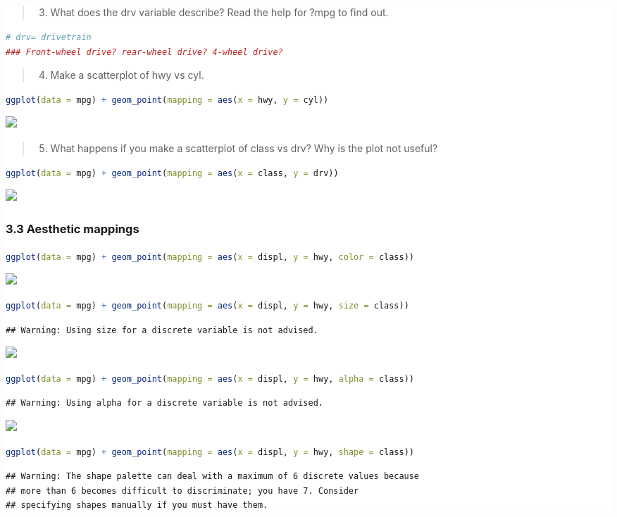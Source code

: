> 3.  What does the drv variable describe? Read the help for ?mpg to
>     find out.

``` r
# drv= drivetrain 
### Front-wheel drive? rear-wheel drive? 4-wheel drive? 
```

> 4.  Make a scatterplot of hwy vs cyl.

``` r
ggplot(data = mpg) + geom_point(mapping = aes(x = hwy, y = cyl))
```

![](Data-Visualization_files/figure-gfm/unnamed-chunk-7-1.png)

> 5.  What happens if you make a scatterplot of class vs drv? Why is the
>     plot not useful?

``` r
ggplot(data = mpg) + geom_point(mapping = aes(x = class, y = drv))
```

![](Data-Visualization_files/figure-gfm/unnamed-chunk-8-1.png)

### 3.3 Aesthetic mappings

``` r
ggplot(data = mpg) + geom_point(mapping = aes(x = displ, y = hwy, color = class))
```

![](Data-Visualization_files/figure-gfm/unnamed-chunk-9-1.png)

``` r
ggplot(data = mpg) + geom_point(mapping = aes(x = displ, y = hwy, size = class))
```

    ## Warning: Using size for a discrete variable is not advised.

![](Data-Visualization_files/figure-gfm/unnamed-chunk-10-1.png)

``` r
ggplot(data = mpg) + geom_point(mapping = aes(x = displ, y = hwy, alpha = class))
```

    ## Warning: Using alpha for a discrete variable is not advised.

![](Data-Visualization_files/figure-gfm/unnamed-chunk-11-1.png)

``` r
ggplot(data = mpg) + geom_point(mapping = aes(x = displ, y = hwy, shape = class))
```

    ## Warning: The shape palette can deal with a maximum of 6 discrete values because
    ## more than 6 becomes difficult to discriminate; you have 7. Consider
    ## specifying shapes manually if you must have them.

